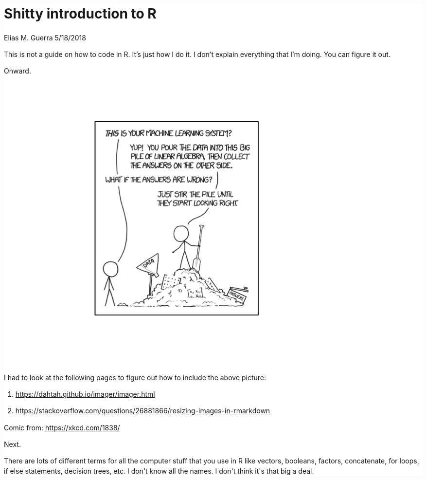 Shitty introduction to R
================
Elias M. Guerra
5/18/2018

This is not a guide on how to code in R. It’s just how I do it. I don’t explain everything that I’m doing. You can figure it out.

Onward.

![](README_files/figure-markdown_github-ascii_identifiers/unnamed-chunk-1-1.png)

I had to look at the following pages to figure out how to include the above picture:

1.  <https://dahtah.github.io/imager/imager.html>

2.  <https://stackoverflow.com/questions/26881866/resizing-images-in-rmarkdown>

Comic from: <https://xkcd.com/1838/>

Next.

There are lots of different terms for all the computer stuff that you use in R like vectors, booleans, factors, concatenate, for loops, if else statements, decision trees, etc. I don't know all the names. I don't think it's that big a deal.
